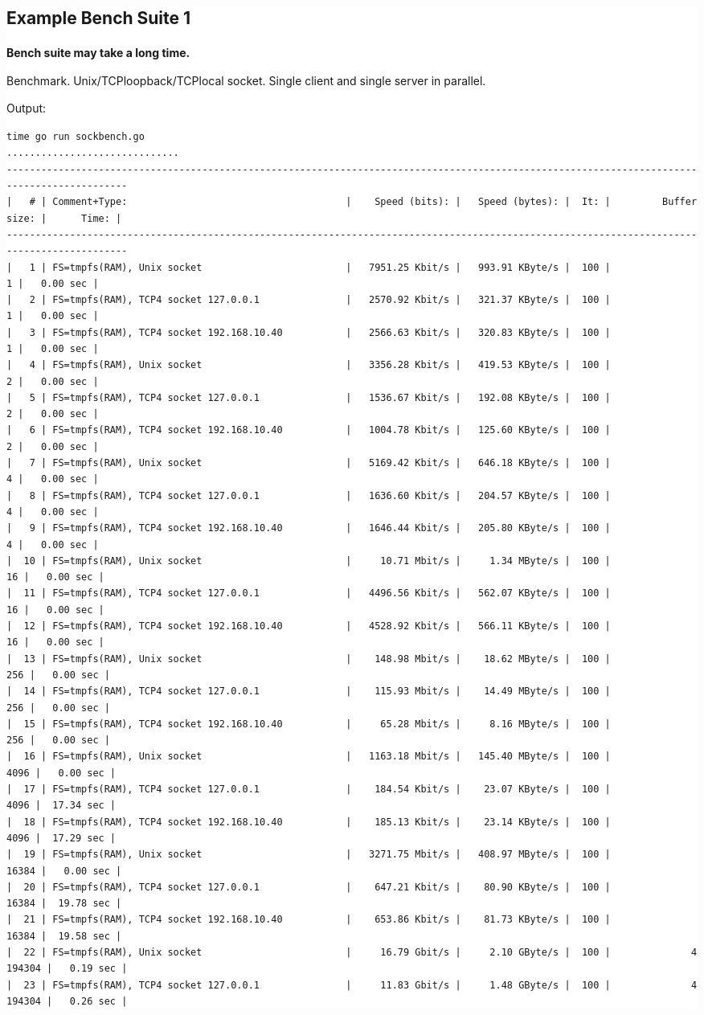 

## Example Bench Suite 1

**Bench suite may take a long time.**

Benchmark. Unix/TCPloopback/TCPlocal socket. Single client and single server in parallel.

Output:

```
time go run sockbench.go
..............................
---------------------------------------------------------------------------------------------------------------------------------------------
|   # | Comment+Type:                                      |    Speed (bits): |   Speed (bytes): |  It: |         Buffer size: |      Time: |
---------------------------------------------------------------------------------------------------------------------------------------------
|   1 | FS=tmpfs(RAM), Unix socket                         |   7951.25 Kbit/s |   993.91 KByte/s |  100 |                    1 |   0.00 sec |
|   2 | FS=tmpfs(RAM), TCP4 socket 127.0.0.1               |   2570.92 Kbit/s |   321.37 KByte/s |  100 |                    1 |   0.00 sec |
|   3 | FS=tmpfs(RAM), TCP4 socket 192.168.10.40           |   2566.63 Kbit/s |   320.83 KByte/s |  100 |                    1 |   0.00 sec |
|   4 | FS=tmpfs(RAM), Unix socket                         |   3356.28 Kbit/s |   419.53 KByte/s |  100 |                    2 |   0.00 sec |
|   5 | FS=tmpfs(RAM), TCP4 socket 127.0.0.1               |   1536.67 Kbit/s |   192.08 KByte/s |  100 |                    2 |   0.00 sec |
|   6 | FS=tmpfs(RAM), TCP4 socket 192.168.10.40           |   1004.78 Kbit/s |   125.60 KByte/s |  100 |                    2 |   0.00 sec |
|   7 | FS=tmpfs(RAM), Unix socket                         |   5169.42 Kbit/s |   646.18 KByte/s |  100 |                    4 |   0.00 sec |
|   8 | FS=tmpfs(RAM), TCP4 socket 127.0.0.1               |   1636.60 Kbit/s |   204.57 KByte/s |  100 |                    4 |   0.00 sec |
|   9 | FS=tmpfs(RAM), TCP4 socket 192.168.10.40           |   1646.44 Kbit/s |   205.80 KByte/s |  100 |                    4 |   0.00 sec |
|  10 | FS=tmpfs(RAM), Unix socket                         |     10.71 Mbit/s |     1.34 MByte/s |  100 |                   16 |   0.00 sec |
|  11 | FS=tmpfs(RAM), TCP4 socket 127.0.0.1               |   4496.56 Kbit/s |   562.07 KByte/s |  100 |                   16 |   0.00 sec |
|  12 | FS=tmpfs(RAM), TCP4 socket 192.168.10.40           |   4528.92 Kbit/s |   566.11 KByte/s |  100 |                   16 |   0.00 sec |
|  13 | FS=tmpfs(RAM), Unix socket                         |    148.98 Mbit/s |    18.62 MByte/s |  100 |                  256 |   0.00 sec |
|  14 | FS=tmpfs(RAM), TCP4 socket 127.0.0.1               |    115.93 Mbit/s |    14.49 MByte/s |  100 |                  256 |   0.00 sec |
|  15 | FS=tmpfs(RAM), TCP4 socket 192.168.10.40           |     65.28 Mbit/s |     8.16 MByte/s |  100 |                  256 |   0.00 sec |
|  16 | FS=tmpfs(RAM), Unix socket                         |   1163.18 Mbit/s |   145.40 MByte/s |  100 |                 4096 |   0.00 sec |
|  17 | FS=tmpfs(RAM), TCP4 socket 127.0.0.1               |    184.54 Kbit/s |    23.07 KByte/s |  100 |                 4096 |  17.34 sec |
|  18 | FS=tmpfs(RAM), TCP4 socket 192.168.10.40           |    185.13 Kbit/s |    23.14 KByte/s |  100 |                 4096 |  17.29 sec |
|  19 | FS=tmpfs(RAM), Unix socket                         |   3271.75 Mbit/s |   408.97 MByte/s |  100 |                16384 |   0.00 sec |
|  20 | FS=tmpfs(RAM), TCP4 socket 127.0.0.1               |    647.21 Kbit/s |    80.90 KByte/s |  100 |                16384 |  19.78 sec |
|  21 | FS=tmpfs(RAM), TCP4 socket 192.168.10.40           |    653.86 Kbit/s |    81.73 KByte/s |  100 |                16384 |  19.58 sec |
|  22 | FS=tmpfs(RAM), Unix socket                         |     16.79 Gbit/s |     2.10 GByte/s |  100 |              4194304 |   0.19 sec |
|  23 | FS=tmpfs(RAM), TCP4 socket 127.0.0.1               |     11.83 Gbit/s |     1.48 GByte/s |  100 |              4194304 |   0.26 sec |
```